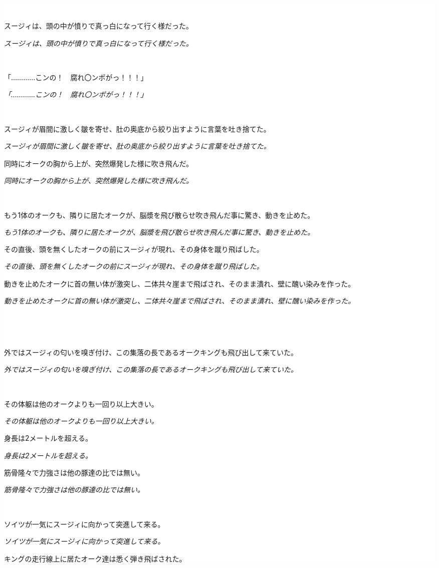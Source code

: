 &nbsp;

スージィは、頭の中が憤りで真っ白になって行く様だった。

*スージィは、頭の中が憤りで真っ白になって行く様だった。*

&nbsp;

「…………こンの！　腐れ〇ンポがっ！！！」

*「…………こンの！　腐れ〇ンポがっ！！！」*

&nbsp;

スージィが眉間に激しく皺を寄せ、肚の奥底から絞り出すように言葉を吐き捨てた。

*スージィが眉間に激しく皺を寄せ、肚の奥底から絞り出すように言葉を吐き捨てた。*

同時にオークの胸から上が、突然爆発した様に吹き飛んだ。

*同時にオークの胸から上が、突然爆発した様に吹き飛んだ。*

&nbsp;

もう1体のオークも、隣りに居たオークが、脳漿を飛び散らせ吹き飛んだ事に驚き、動きを止めた。

*もう1体のオークも、隣りに居たオークが、脳漿を飛び散らせ吹き飛んだ事に驚き、動きを止めた。*

その直後、頭を無くしたオークの前にスージィが現れ、その身体を蹴り飛ばした。

*その直後、頭を無くしたオークの前にスージィが現れ、その身体を蹴り飛ばした。*

動きを止めたオークに首の無い体が激突し、二体共々崖まで飛ばされ、そのまま潰れ、壁に醜い染みを作った。

*動きを止めたオークに首の無い体が激突し、二体共々崖まで飛ばされ、そのまま潰れ、壁に醜い染みを作った。*

&nbsp;

&nbsp;

外ではスージィの匂いを嗅ぎ付け、この集落の長であるオークキングも飛び出して来ていた。

*外ではスージィの匂いを嗅ぎ付け、この集落の長であるオークキングも飛び出して来ていた。*

&nbsp;

その体躯は他のオークよりも一回り以上大きい。

*その体躯は他のオークよりも一回り以上大きい。*

身長は2メートルを超える。

*身長は2メートルを超える。*

筋骨隆々で力強さは他の豚達の比では無い。

*筋骨隆々で力強さは他の豚達の比では無い。*

&nbsp;

ソイツが一気にスージィに向かって突進して来る。

*ソイツが一気にスージィに向かって突進して来る。*

キングの走行線上に居たオーク達は悉く弾き飛ばされた。
